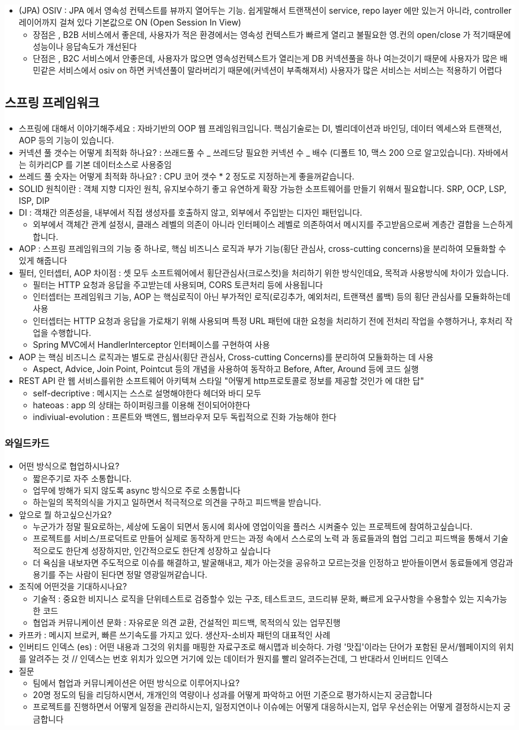 - (JPA) OSIV : JPA 에서 영속성 컨텍스트를 뷰까지 열어두는 기능. 쉽게말해서 트랜잭션이 service, repo layer 에만 있는거 아니라, controller 레이어까지 걸쳐 있다 기본값으로 ON (Open Session In View)
  - 장점은 , B2B 서비스에서 좋은데, 사용자가 적은 환경에서는 영속성 컨텍스트가 빠르게 열리고 불필요한 영.컨의 open/close 가 적기때문에 성능이나 응답속도가 개선된다
  - 단점은 , B2C 서비스에서 안좋은데, 사용자가 많으면 영속성컨텍스트가 열리는게 DB 커넥션풀을 하나 여는것이기 때문에 사용자가 많은 배민같은 서비스에서 osiv on 하면 커넥션풀이 말라버리기 때문에(커넥션이 부족해져서) 사용자가 많은 서비스는 서비스는 적용하기 어렵다

## 스프링 프레임워크

- 스프링에 대해서 이야기해주세요 : 자바기반의 OOP 웹 프레임워크입니다. 핵심기술로는 DI, 벨리데이션과 바인딩, 데이터 엑세스와 트랜잭선, AOP 등의 기능이 있습니다.
- 커넥션 풀 갯수는 어떻게 최적화 하나요? : 쓰래드풀 수 _ 쓰레드당 필요한 커넥션 수 _ 배수 (디폴트 10, 맥스 200 으로 알고있습니다). 자바에서는 히카리CP 를 기본 데이터소스로 사용중임
- 쓰레드 풀 숫자는 어떻게 최적화 하나요? : CPU 코어 갯수 \* 2 정도로 지정하는게 좋을꺼같습니다.
- SOLID 원칙이란 : 객체 지향 디자인 원칙, 유지보수하기 좋고 유연하게 확장 가능한 소프트웨어를 만들기 위해서 필요합니다. SRP, OCP, LSP, ISP, DIP
- DI : 객채간 의존성을, 내부에서 직접 생성자를 호출하지 않고, 외부에서 주입받는 디자인 패턴입니다.
  - 외부에서 객체간 관계 설정시, 클래스 레벨의 의존이 아니라 인터페이스 레벨로 의존하여서 메시지를 주고받음으로써 계층간 결합을 느슨하게 합니다.
- AOP : 스프링 프레임워크의 기능 중 하나로, 핵심 비즈니스 로직과 부가 기능(횡단 관심사, cross-cutting concerns)을 분리하여 모듈화할 수 있게 해줍니다
- 필터, 인터셉터, AOP 차이점 : 셋 모두 소프트웨어에서 횡단관심사(크로스컷)을 처리하기 위한 방식인데요, 목적과 사용방식에 차이가 있습니다.
  - 필터는 HTTP 요청과 응답을 주고받는데 사용되며, CORS 토큰처리 등에 사용됩니다
  - 인터셉터는 프레임워크 기능, AOP 는 핵심로직이 아닌 부가적인 로직(로깅추가, 예외처리, 트랜잭션 롤백) 등의 횡단 관심사를 모듈화하는데 사용
  - 인터셉터는 HTTP 요청과 응답을 가로채기 위해 사용되며 특정 URL 패턴에 대한 요청을 처리하기 전에 전처리 작업을 수행하거나, 후처리 작업을 수행합니다.
  - Spring MVC에서 HandlerInterceptor 인터페이스를 구현하여 사용
- AOP 는 핵심 비즈니스 로직과는 별도로 관심사(횡단 관심사, Cross-cutting Concerns)를 분리하여 모듈화하는 데 사용
  - Aspect, Advice, Join Point, Pointcut 등의 개념을 사용하여 동작하고 Before, After, Around 등에 코드 실행
- REST API 란 웹 서비스를위한 소프트웨어 아키텍쳐 스타일 "어떻게 http프로토콜로 정보를 제공할 것인가 에 대한 답"
  - self-decriptive : 메시지는 스스로 설명해야한다 헤더와 바디 모두
  - hateoas : app 의 상태는 하이퍼링크를 이용해 전이되어야한다
  - indiviual-evolution : 프론트와 백엔드, 웹브라우저 모두 독립적으로 진화 가능해야 한다




### 와일드카드

- 어떤 방식으로 협업하시나요?
  - 짧은주기로 자주 소통합니다.
  - 업무에 방해가 되지 않도록 async 방식으로 주로 소통합니다
  - 하는일의 목적의식을 가지고 일하면서 적극적으로 의견을 구하고 피드백을 받습니다.
- 앞으로 뭘 하고싶으신가요?
  - 누군가가 정말 필요로하는, 세상에 도움이 되면서 동시에 회사에 영업이익을 플러스 시켜줄수 있는 프로젝트에 참여하고싶습니다.
  - 프로젝트를 서비스/프로덕트로 만들어 실제로 동작하게 만드는 과정 속에서 스스로의 노력 과 동료들과의 협업 그리고 피드백을 통해서 기술적으로도 한단계 성장하지만, 인간적으로도 한단계 성장하고 싶습니다
  - 더 욕심을 내보자면 주도적으로 이슈를 해결하고, 발굴해내고, 제가 아는것을 공유하고 모르는것을 인정하고 받아들이면서 동료들에게 영감과 용기를 주는 사람이 된다면 정말 영광일꺼같습니다.
- 조직에 어떤것을 기대하시나요?
  - 기술적 : 중요한 비지니스 로직을 단위테스트로 검증할수 있는 구조, 테스트코드, 코드리뷰 문화, 빠르게 요구사항을 수용할수 있는 지속가능한 코드
  - 협업과 커뮤니케이션 문화 : 자유로운 의견 교환, 건설적인 피드백, 목적의식 있는 업무진행
- 카프카 : 메시지 브로커, 빠른 쓰기속도를 가지고 있다. 생산자-소비자 패턴의 대표적인 사례
- 인버티드 인덱스 (es) : 어떤 내용과 그것의 위치를 매핑한 자료구조로 해시맵과 비슷하다. 가령 '맛집'이라는 단어가 포함된 문서/웹페이지의 위치를 알려주는 것 // 인덱스는 번호 위치가 있으면 거기에 있는 데이터가 뭔지를 빨리 알려주는건데, 그 반대라서 인버티드 인덱스
- 질문
  - 팀에서 협업과 커뮤니케이션은 어떤 방식으로 이루어지나요?
  - 20명 정도의 팀을 리딩하시면서, 개개인의 역량이나 성과를 어떻게 파악하고 어떤 기준으로 평가하시는지 궁금합니다
  - 프로젝트를 진행하면서 어떻게 일정을 관리하시는지, 일정지연이나 이슈에는 어떻게 대응하시는지, 업무 우선순위는 어떻게 결정하시는지 궁금합니다

